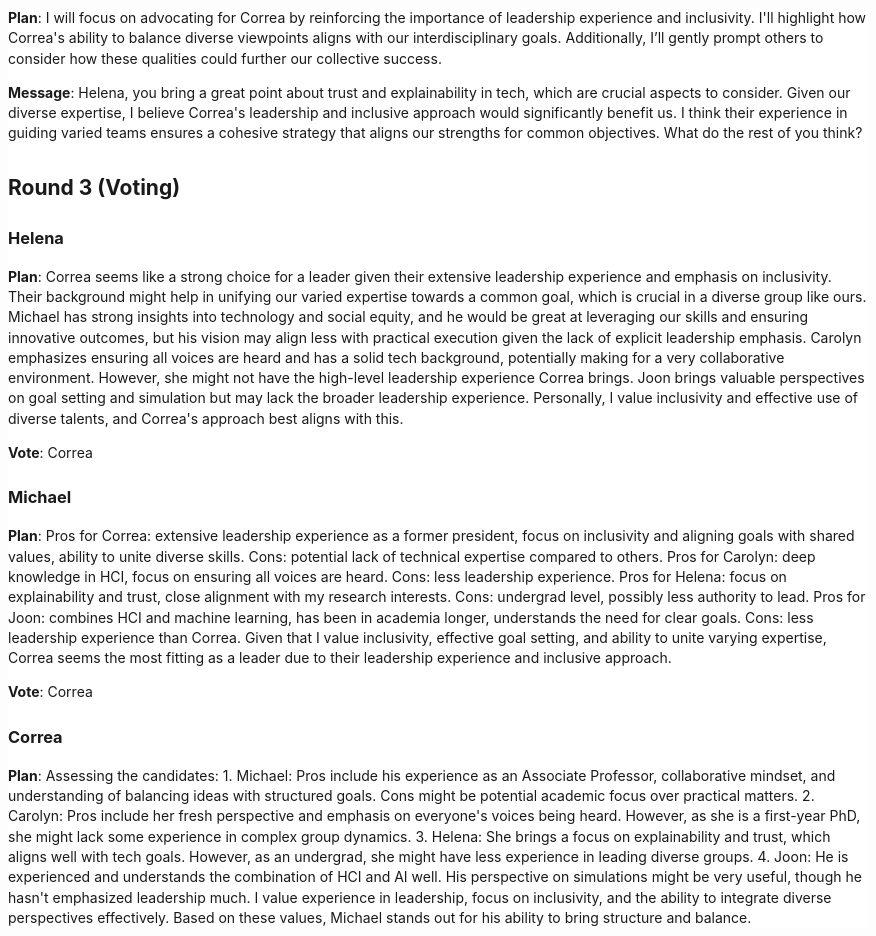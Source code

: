 **Plan**: I will focus on advocating for Correa by reinforcing the importance of leadership experience and inclusivity. I'll highlight how Correa's ability to balance diverse viewpoints aligns with our interdisciplinary goals. Additionally, I’ll gently prompt others to consider how these qualities could further our collective success.

**Message**: Helena, you bring a great point about trust and explainability in tech, which are crucial aspects to consider. Given our diverse expertise, I believe Correa's leadership and inclusive approach would significantly benefit us. I think their experience in guiding varied teams ensures a cohesive strategy that aligns our strengths for common objectives. What do the rest of you think?



## Round 3 (Voting)

### Helena

**Plan**: Correa seems like a strong choice for a leader given their extensive leadership experience and emphasis on inclusivity. Their background might help in unifying our varied expertise towards a common goal, which is crucial in a diverse group like ours. Michael has strong insights into technology and social equity, and he would be great at leveraging our skills and ensuring innovative outcomes, but his vision may align less with practical execution given the lack of explicit leadership emphasis. Carolyn emphasizes ensuring all voices are heard and has a solid tech background, potentially making for a very collaborative environment. However, she might not have the high-level leadership experience Correa brings. Joon brings valuable perspectives on goal setting and simulation but may lack the broader leadership experience. Personally, I value inclusivity and effective use of diverse talents, and Correa's approach best aligns with this.

**Vote**: Correa

### Michael

**Plan**: Pros for Correa: extensive leadership experience as a former president, focus on inclusivity and aligning goals with shared values, ability to unite diverse skills. Cons: potential lack of technical expertise compared to others. Pros for Carolyn: deep knowledge in HCI, focus on ensuring all voices are heard. Cons: less leadership experience. Pros for Helena: focus on explainability and trust, close alignment with my research interests. Cons: undergrad level, possibly less authority to lead. Pros for Joon: combines HCI and machine learning, has been in academia longer, understands the need for clear goals. Cons: less leadership experience than Correa. Given that I value inclusivity, effective goal setting, and ability to unite varying expertise, Correa seems the most fitting as a leader due to their leadership experience and inclusive approach.

**Vote**: Correa

### Correa

**Plan**: Assessing the candidates: 1. Michael: Pros include his experience as an Associate Professor, collaborative mindset, and understanding of balancing ideas with structured goals. Cons might be potential academic focus over practical matters. 2. Carolyn: Pros include her fresh perspective and emphasis on everyone's voices being heard. However, as she is a first-year PhD, she might lack some experience in complex group dynamics. 3. Helena: She brings a focus on explainability and trust, which aligns well with tech goals. However, as an undergrad, she might have less experience in leading diverse groups. 4. Joon: He is experienced and understands the combination of HCI and AI well. His perspective on simulations might be very useful, though he hasn't emphasized leadership much. I value experience in leadership, focus on inclusivity, and the ability to integrate diverse perspectives effectively. Based on these values, Michael stands out for his ability to bring structure and balance.

